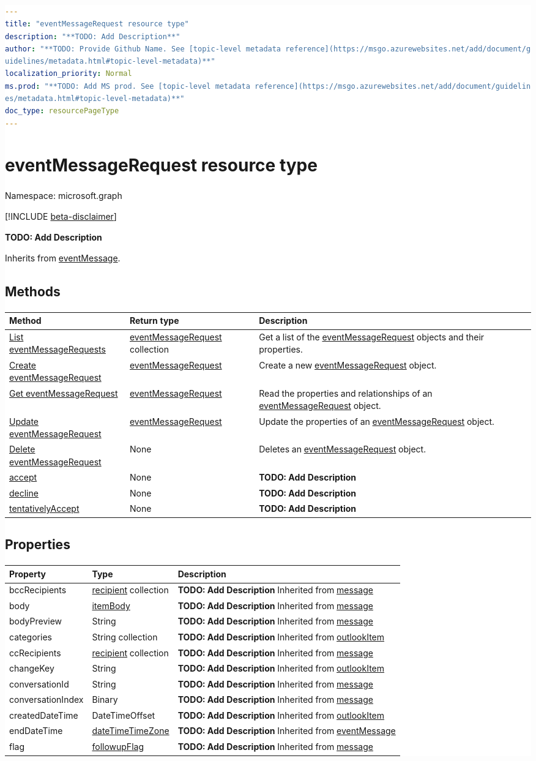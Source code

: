 ```yaml
---
title: "eventMessageRequest resource type"
description: "**TODO: Add Description**"
author: "**TODO: Provide Github Name. See [topic-level metadata reference](https://msgo.azurewebsites.net/add/document/guidelines/metadata.html#topic-level-metadata)**"
localization_priority: Normal
ms.prod: "**TODO: Add MS prod. See [topic-level metadata reference](https://msgo.azurewebsites.net/add/document/guidelines/metadata.html#topic-level-metadata)**"
doc_type: resourcePageType
---
```


# eventMessageRequest resource type

Namespace: microsoft.graph

[!INCLUDE [beta-disclaimer](../../includes/beta-disclaimer.md)]

**TODO: Add Description**


Inherits from [eventMessage](../resources/eventmessage.md).

## Methods
|Method|Return type|Description|
|:---|:---|:---|
|[List eventMessageRequests](../api/eventmessagerequest-list.md)|[eventMessageRequest](../resources/eventmessagerequest.md) collection|Get a list of the [eventMessageRequest](../resources/eventmessagerequest.md) objects and their properties.|
|[Create eventMessageRequest](../api/eventmessagerequest-create.md)|[eventMessageRequest](../resources/eventmessagerequest.md)|Create a new [eventMessageRequest](../resources/eventmessagerequest.md) object.|
|[Get eventMessageRequest](../api/eventmessagerequest-get.md)|[eventMessageRequest](../resources/eventmessagerequest.md)|Read the properties and relationships of an [eventMessageRequest](../resources/eventmessagerequest.md) object.|
|[Update eventMessageRequest](../api/eventmessagerequest-update.md)|[eventMessageRequest](../resources/eventmessagerequest.md)|Update the properties of an [eventMessageRequest](../resources/eventmessagerequest.md) object.|
|[Delete eventMessageRequest](../api/eventmessagerequest-delete.md)|None|Deletes an [eventMessageRequest](../resources/eventmessagerequest.md) object.|
|[accept](../api/eventmessagerequest-accept.md)|None|**TODO: Add Description**|
|[decline](../api/eventmessagerequest-decline.md)|None|**TODO: Add Description**|
|[tentativelyAccept](../api/eventmessagerequest-tentativelyaccept.md)|None|**TODO: Add Description**|

## Properties
|Property|Type|Description|
|:---|:---|:---|
|bccRecipients|[recipient](../resources/recipient.md) collection|**TODO: Add Description** Inherited from [message](../resources/message.md)|
|body|[itemBody](../resources/itembody.md)|**TODO: Add Description** Inherited from [message](../resources/message.md)|
|bodyPreview|String|**TODO: Add Description** Inherited from [message](../resources/message.md)|
|categories|String collection|**TODO: Add Description** Inherited from [outlookItem](../resources/outlookitem.md)|
|ccRecipients|[recipient](../resources/recipient.md) collection|**TODO: Add Description** Inherited from [message](../resources/message.md)|
|changeKey|String|**TODO: Add Description** Inherited from [outlookItem](../resources/outlookitem.md)|
|conversationId|String|**TODO: Add Description** Inherited from [message](../resources/message.md)|
|conversationIndex|Binary|**TODO: Add Description** Inherited from [message](../resources/message.md)|
|createdDateTime|DateTimeOffset|**TODO: Add Description** Inherited from [outlookItem](../resources/outlookitem.md)|
|endDateTime|[dateTimeTimeZone](../resources/datetimetimezone.md)|**TODO: Add Description** Inherited from [eventMessage](../resources/eventmessage.md)|
|flag|[followupFlag](../resources/followupflag.md)|**TODO: Add Description** Inherited from [message](../resources/message.md)|